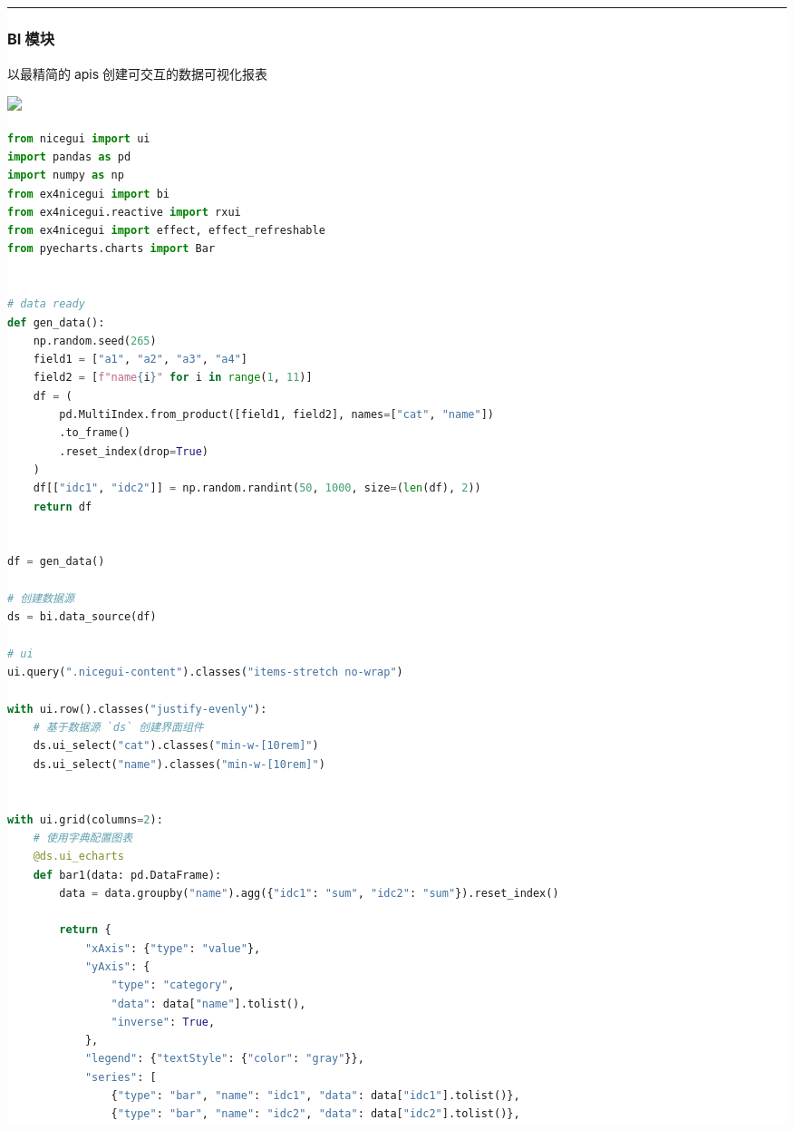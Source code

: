 
---

### BI 模块

以最精简的 apis 创建可交互的数据可视化报表

![](./asset/bi_examples1.gif)

```python
from nicegui import ui
import pandas as pd
import numpy as np
from ex4nicegui import bi
from ex4nicegui.reactive import rxui
from ex4nicegui import effect, effect_refreshable
from pyecharts.charts import Bar


# data ready
def gen_data():
    np.random.seed(265)
    field1 = ["a1", "a2", "a3", "a4"]
    field2 = [f"name{i}" for i in range(1, 11)]
    df = (
        pd.MultiIndex.from_product([field1, field2], names=["cat", "name"])
        .to_frame()
        .reset_index(drop=True)
    )
    df[["idc1", "idc2"]] = np.random.randint(50, 1000, size=(len(df), 2))
    return df


df = gen_data()

# 创建数据源
ds = bi.data_source(df)

# ui
ui.query(".nicegui-content").classes("items-stretch no-wrap")

with ui.row().classes("justify-evenly"):
    # 基于数据源 `ds` 创建界面组件
    ds.ui_select("cat").classes("min-w-[10rem]")
    ds.ui_select("name").classes("min-w-[10rem]")


with ui.grid(columns=2):
    # 使用字典配置图表
    @ds.ui_echarts
    def bar1(data: pd.DataFrame):
        data = data.groupby("name").agg({"idc1": "sum", "idc2": "sum"}).reset_index()

        return {
            "xAxis": {"type": "value"},
            "yAxis": {
                "type": "category",
                "data": data["name"].tolist(),
                "inverse": True,
            },
            "legend": {"textStyle": {"color": "gray"}},
            "series": [
                {"type": "bar", "name": "idc1", "data": data["idc1"].tolist()},
                {"type": "bar", "name": "idc2", "data": data["idc2"].tolist()},
```